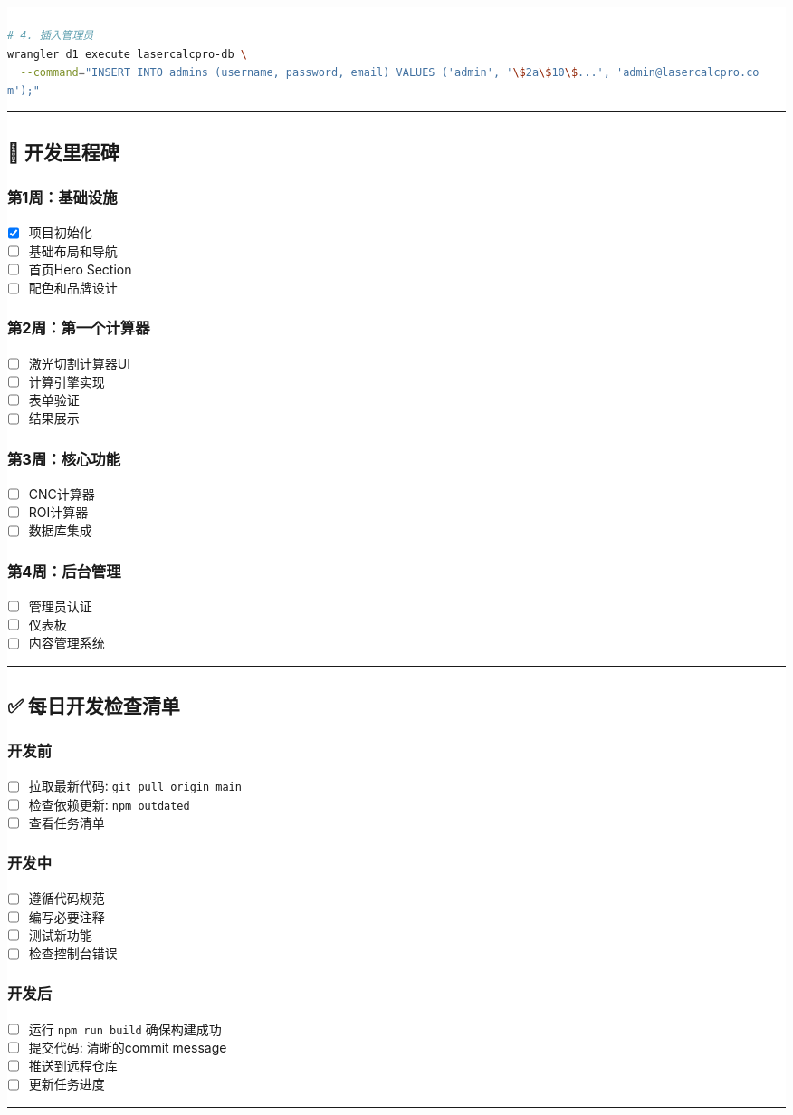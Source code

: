 ```bash

# 4. 插入管理员
wrangler d1 execute lasercalcpro-db \
  --command="INSERT INTO admins (username, password, email) VALUES ('admin', '\$2a\$10\$...', 'admin@lasercalcpro.com');"
```

---

## 🚀 开发里程碑

### 第1周：基础设施
- [x] 项目初始化
- [ ] 基础布局和导航
- [ ] 首页Hero Section
- [ ] 配色和品牌设计

### 第2周：第一个计算器
- [ ] 激光切割计算器UI
- [ ] 计算引擎实现
- [ ] 表单验证
- [ ] 结果展示

### 第3周：核心功能
- [ ] CNC计算器
- [ ] ROI计算器
- [ ] 数据库集成

### 第4周：后台管理
- [ ] 管理员认证
- [ ] 仪表板
- [ ] 内容管理系统

---

## ✅ 每日开发检查清单

### 开发前
- [ ] 拉取最新代码: `git pull origin main`
- [ ] 检查依赖更新: `npm outdated`
- [ ] 查看任务清单

### 开发中
- [ ] 遵循代码规范
- [ ] 编写必要注释
- [ ] 测试新功能
- [ ] 检查控制台错误

### 开发后
- [ ] 运行 `npm run build` 确保构建成功
- [ ] 提交代码: 清晰的commit message
- [ ] 推送到远程仓库
- [ ] 更新任务进度

---